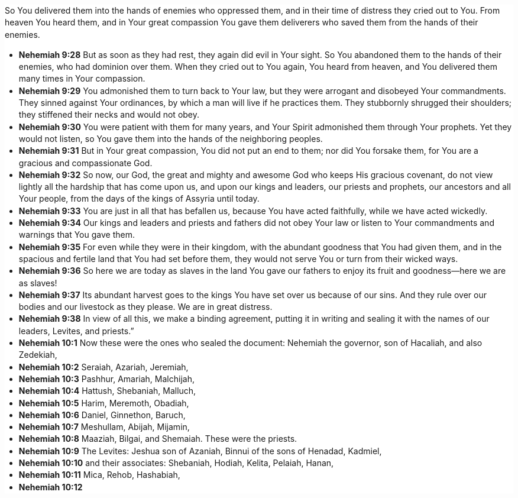 So You delivered them into the hands of enemies who oppressed them, and in their time of distress they cried out to You. From heaven You heard them, and in Your great compassion You gave them deliverers who saved them from the hands of their enemies.
- **Nehemiah 9:28**
But as soon as they had rest, they again did evil in Your sight. So You abandoned them to the hands of their enemies, who had dominion over them. When they cried out to You again, You heard from heaven, and You delivered them many times in Your compassion.
- **Nehemiah 9:29**
You admonished them to turn back to Your law, but they were arrogant and disobeyed Your commandments. They sinned against Your ordinances, by which a man will live if he practices them. They stubbornly shrugged their shoulders; they stiffened their necks and would not obey.
- **Nehemiah 9:30**
You were patient with them for many years, and Your Spirit admonished them through Your prophets. Yet they would not listen, so You gave them into the hands of the neighboring peoples.
- **Nehemiah 9:31**
But in Your great compassion, You did not put an end to them; nor did You forsake them, for You are a gracious and compassionate God.
- **Nehemiah 9:32**
So now, our God, the great and mighty and awesome God who keeps His gracious covenant, do not view lightly all the hardship that has come upon us, and upon our kings and leaders, our priests and prophets, our ancestors and all Your people, from the days of the kings of Assyria until today.
- **Nehemiah 9:33**
You are just in all that has befallen us, because You have acted faithfully, while we have acted wickedly.
- **Nehemiah 9:34**
Our kings and leaders and priests and fathers did not obey Your law or listen to Your commandments and warnings that You gave them.
- **Nehemiah 9:35**
For even while they were in their kingdom, with the abundant goodness that You had given them, and in the spacious and fertile land that You had set before them, they would not serve You or turn from their wicked ways.
- **Nehemiah 9:36**
So here we are today as slaves in the land You gave our fathers to enjoy its fruit and goodness—here we are as slaves!
- **Nehemiah 9:37**
Its abundant harvest goes to the kings You have set over us because of our sins. And they rule over our bodies and our livestock as they please. We are in great distress.
- **Nehemiah 9:38**
In view of all this, we make a binding agreement, putting it in writing and sealing it with the names of our leaders, Levites, and priests.”
- **Nehemiah 10:1**
Now these were the ones who sealed the document: Nehemiah the governor, son of Hacaliah, and also Zedekiah,
- **Nehemiah 10:2**
Seraiah, Azariah, Jeremiah,
- **Nehemiah 10:3**
Pashhur, Amariah, Malchijah,
- **Nehemiah 10:4**
Hattush, Shebaniah, Malluch,
- **Nehemiah 10:5**
Harim, Meremoth, Obadiah,
- **Nehemiah 10:6**
Daniel, Ginnethon, Baruch,
- **Nehemiah 10:7**
Meshullam, Abijah, Mijamin,
- **Nehemiah 10:8**
Maaziah, Bilgai, and Shemaiah. These were the priests.
- **Nehemiah 10:9**
The Levites: Jeshua son of Azaniah, Binnui of the sons of Henadad, Kadmiel,
- **Nehemiah 10:10**
and their associates: Shebaniah, Hodiah, Kelita, Pelaiah, Hanan,
- **Nehemiah 10:11**
Mica, Rehob, Hashabiah,
- **Nehemiah 10:12**